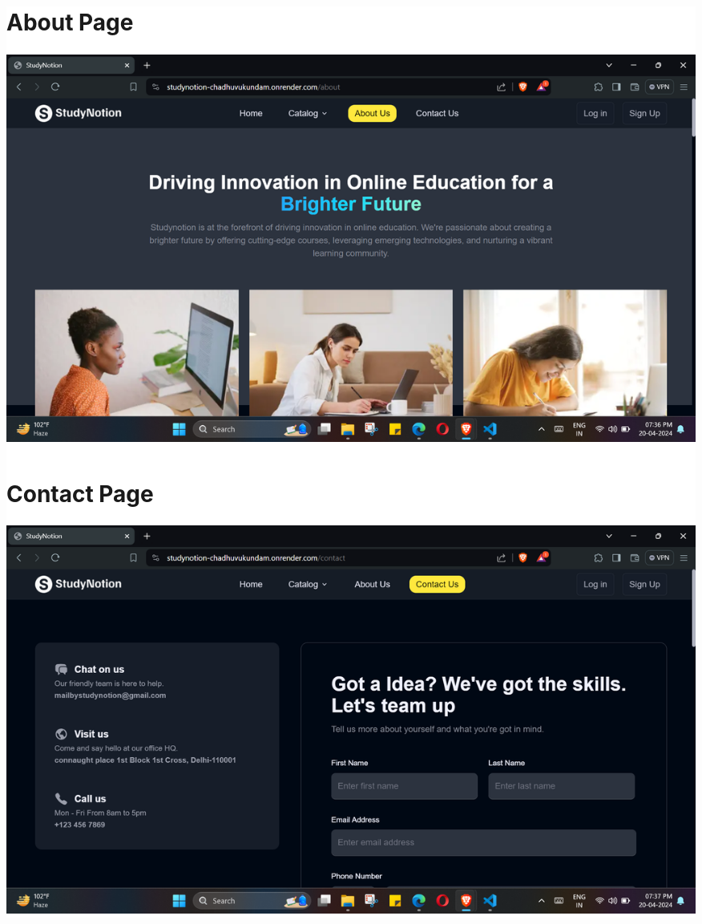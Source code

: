 # About Page

<img width='100%' src='https://github.com/btechengg24/Chadhuvu_Kundam/blob/main/screenshots/about.png' />

# Contact Page

<img width='100%' src='https://github.com/btechengg24/Chadhuvu_Kundam/blob/main/screenshots/contact.png' />
